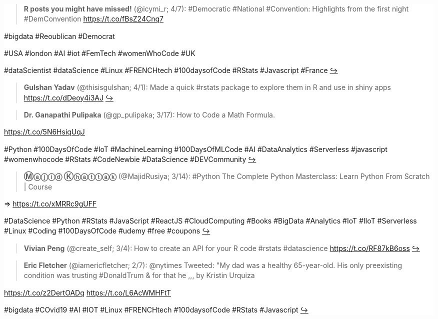 
> **R posts you might have missed!** (@icymi_r; 4/7): #Democratic #National #Convention: Highlights from the first night #DemConvention https://t.co/fBsZ24Cnq7 
>
#bigdata 
#Reoublican #Democrat
>
#USA #london #AI #iot #FemTech #womenWhoCode #UK
>
#dataScientist #dataScience #Linux #FRENCHtech #100daysofCode #RStats #Javascript #France  [&#8618;](https://twitter.com/dataandme/status/1295564087221395456)




> **Gulshan Yadav** (@thisisgulshan; 4/1): Made a quick #rstats package to explore them in R and use in shiny apps https://t.co/dDeoy4i3AJ  [&#8618;](https://twitter.com/dataandme/status/1295541617726693377)




> **Dr. Ganapathi Pulipaka** (@gp_pulipaka; 3/17): How to Code a Math Formula.
>
https://t.co/5N6HsiqUqJ
>
#Python #100DaysOfCode #IoT #MachineLearning #100DaysOfMLCode #AI #DataAnalytics #Serverless #javascript #womenwhocode #RStats #CodeNewbie #DataScience #DEVCommunity  [&#8618;](https://twitter.com/dataandme/status/1295563598761046016)




> **Ⓜⓐⓙⓘⓓ Ⓚⓗⓐⓣⓣⓐⓚ** (@MajidRusiya; 3/14): #Python
The Complete Python Masterclass: Learn Python From Scratch | Course
>
=&gt; https://t.co/xMRRc9gUFF
>
#DataScience #Python #RStats #JavaScript #ReactJS #CloudComputing #Books #BigData #Analytics #IoT #IIoT #Serverless #Linux #Coding #100DaysOfCode #udemy #free #coupons  [&#8618;](https://twitter.com/dataandme/status/1295505306072436736)




> **Vivian Peng** (@create_self; 3/4): How to create an API for your R code #rstats #datascience https://t.co/RF87kB6oss  [&#8618;](https://twitter.com/dataandme/status/1295515590518595585)




> **Eric Fletcher** (@iamericfletcher; 2/7): @nytimes
Tweeted:
"My dad was a healthy 65-year-old. His only preexisting condition was trusting #DonaldTrum &amp; for that he ,,,
by
Kristin Urquiza
>
https://t.co/z2DertOADq https://t.co/L6AcWMHFtT 
>
#bigdata 
#COvid19
#AI #IOT
#Linux #FRENCHtech #100daysofCode #RStats #Javascript  [&#8618;](https://twitter.com/dataandme/status/1295563215254913025)
